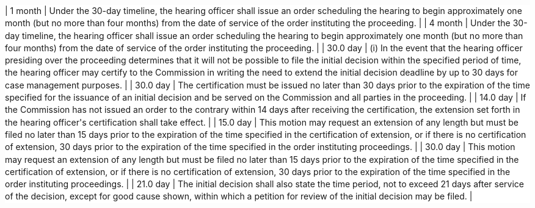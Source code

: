 | 1 month    | Under the 30-day timeline, the hearing officer shall issue an order scheduling the hearing to begin approximately one month (but no more than four months) from the date of service of the order instituting the proceeding.                                                                                                                                                                                                                                                                                                                                                                                                                                                           |
| 4 month    | Under the 30-day timeline, the hearing officer shall issue an order scheduling the hearing to begin approximately one month (but no more than four months) from the date of service of the order instituting the proceeding.                                                                                                                                                                                                                                                                                                                                                                                                                                                           |
| 30.0 day   | (i) In the event that the hearing officer presiding over the proceeding determines that it will not be possible to file the initial decision within the specified period of time, the hearing officer may certify to the Commission in writing the need to extend the initial decision deadline by up to 30 days for case management purposes.                                                                                                                                                                                                                                                                                                                                         |
| 30.0 day   | The certification must be issued no later than 30 days prior to the expiration of the time specified for the issuance of an initial decision and be served on the Commission and all parties in the proceeding.                                                                                                                                                                                                                                                                                                                                                                                                                                                                        |
| 14.0 day   | If the Commission has not issued an order to the contrary within 14 days after receiving the certification, the extension set forth in the hearing officer's certification shall take effect.                                                                                                                                                                                                                                                                                                                                                                                                                                                                                          |
| 15.0 day   | This motion may request an extension of any length but must be filed no later than 15 days prior to the expiration of the time specified in the certification of extension, or if there is no certification of extension, 30 days prior to the expiration of the time specified in the order instituting proceedings.                                                                                                                                                                                                                                                                                                                                                                  |
| 30.0 day   | This motion may request an extension of any length but must be filed no later than 15 days prior to the expiration of the time specified in the certification of extension, or if there is no certification of extension, 30 days prior to the expiration of the time specified in the order instituting proceedings.                                                                                                                                                                                                                                                                                                                                                                  |
| 21.0 day   | The initial decision shall also state the time period, not to exceed 21 days after service of the decision, except for good cause shown, within which a petition for review of the initial decision may be filed.                                                                                                                                                                                                                                                                                                                                                                                                                                                                      |